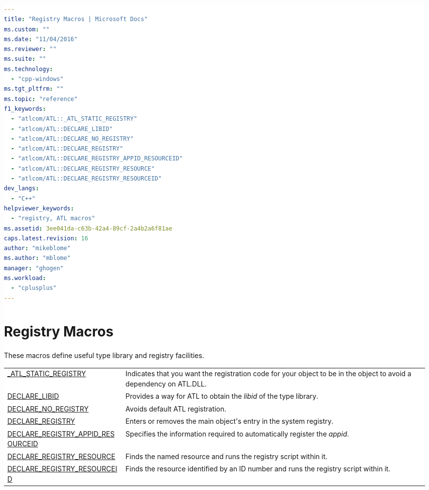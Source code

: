 ```yaml
---
title: "Registry Macros | Microsoft Docs"
ms.custom: ""
ms.date: "11/04/2016"
ms.reviewer: ""
ms.suite: ""
ms.technology: 
  - "cpp-windows"
ms.tgt_pltfrm: ""
ms.topic: "reference"
f1_keywords: 
  - "atlcom/ATL::_ATL_STATIC_REGISTRY"
  - "atlcom/ATL::DECLARE_LIBID"
  - "atlcom/ATL::DECLARE_NO_REGISTRY"
  - "atlcom/ATL::DECLARE_REGISTRY"
  - "atlcom/ATL::DECLARE_REGISTRY_APPID_RESOURCEID"
  - "atlcom/ATL::DECLARE_REGISTRY_RESOURCE"
  - "atlcom/ATL::DECLARE_REGISTRY_RESOURCEID"
dev_langs: 
  - "C++"
helpviewer_keywords: 
  - "registry, ATL macros"
ms.assetid: 3ee041da-c63b-42a4-89cf-2a4b2a6f81ae
caps.latest.revision: 16
author: "mikeblome"
ms.author: "mblome"
manager: "ghogen"
ms.workload: 
  - "cplusplus"
---
```

# Registry Macros
These macros define useful type library and registry facilities.  
  
|||  
|-|-|  
|[_ATL_STATIC_REGISTRY](#_atl_static_registry)|Indicates that you want the registration code for your object to be in the object to avoid a dependency on ATL.DLL.|  
|[DECLARE_LIBID](#declare_libid)|Provides a way for ATL to obtain the *libid* of the type library.|  
|[DECLARE_NO_REGISTRY](#declare_no_registry)|Avoids default ATL registration.|  
|[DECLARE_REGISTRY](#declare_registry)|Enters or removes the main object's entry in the system registry.|  
|[DECLARE_REGISTRY_APPID_RESOURCEID](#declare_registry_appid_resourceid)|Specifies the information required to automatically register the *appid*.|  
|[DECLARE_REGISTRY_RESOURCE](#declare_registry_resource)|Finds the named resource and runs the registry script within it.|  
|[DECLARE_REGISTRY_RESOURCEID](#declare_registry_resourceid)|Finds the resource identified by an ID number and runs the registry script within it.|  
